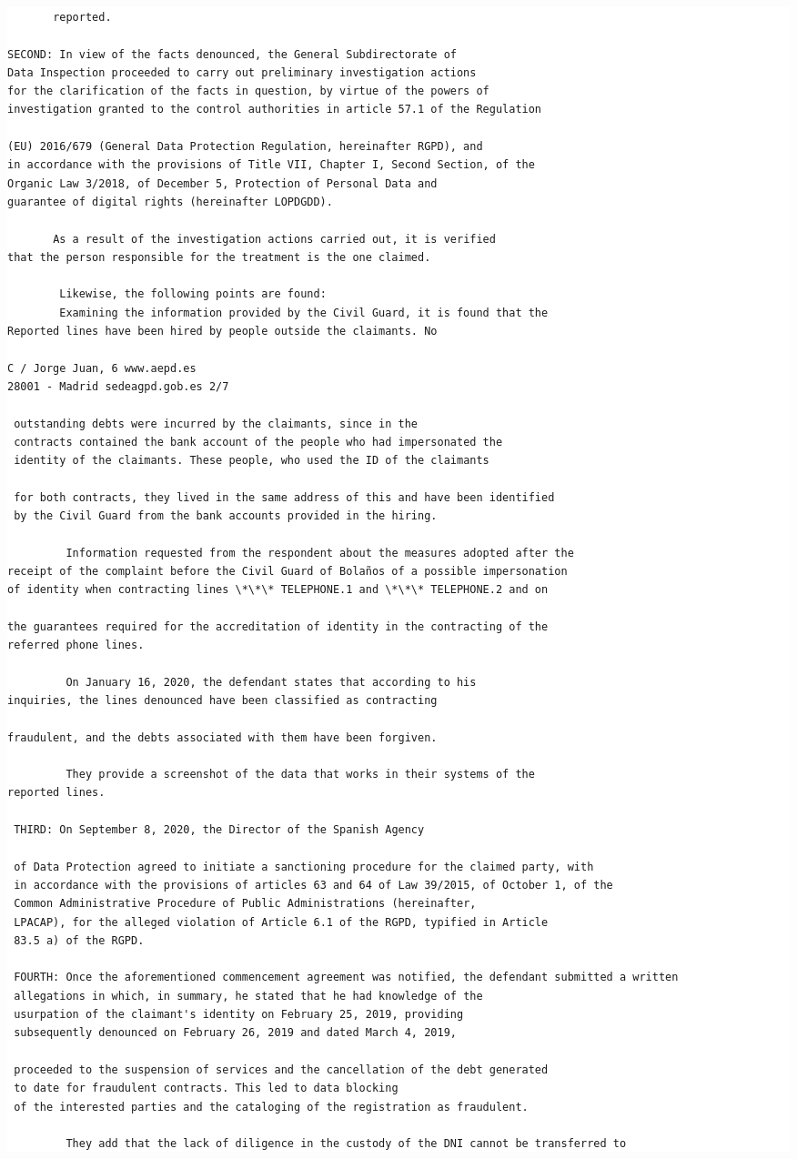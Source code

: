 ```
       reported.

SECOND: In view of the facts denounced, the General Subdirectorate of
Data Inspection proceeded to carry out preliminary investigation actions
for the clarification of the facts in question, by virtue of the powers of
investigation granted to the control authorities in article 57.1 of the Regulation

(EU) 2016/679 (General Data Protection Regulation, hereinafter RGPD), and
in accordance with the provisions of Title VII, Chapter I, Second Section, of the
Organic Law 3/2018, of December 5, Protection of Personal Data and
guarantee of digital rights (hereinafter LOPDGDD).

       As a result of the investigation actions carried out, it is verified
that the person responsible for the treatment is the one claimed.

        Likewise, the following points are found:
        Examining the information provided by the Civil Guard, it is found that the
Reported lines have been hired by people outside the claimants. No

C / Jorge Juan, 6 www.aepd.es
28001 - Madrid sedeagpd.gob.es 2/7

 outstanding debts were incurred by the claimants, since in the
 contracts contained the bank account of the people who had impersonated the
 identity of the claimants. These people, who used the ID of the claimants

 for both contracts, they lived in the same address of this and have been identified
 by the Civil Guard from the bank accounts provided in the hiring.

         Information requested from the respondent about the measures adopted after the
receipt of the complaint before the Civil Guard of Bolaños of a possible impersonation
of identity when contracting lines \*\*\* TELEPHONE.1 and \*\*\* TELEPHONE.2 and on

the guarantees required for the accreditation of identity in the contracting of the
referred phone lines.

         On January 16, 2020, the defendant states that according to his
inquiries, the lines denounced have been classified as contracting

fraudulent, and the debts associated with them have been forgiven.

         They provide a screenshot of the data that works in their systems of the
reported lines.

 THIRD: On September 8, 2020, the Director of the Spanish Agency

 of Data Protection agreed to initiate a sanctioning procedure for the claimed party, with
 in accordance with the provisions of articles 63 and 64 of Law 39/2015, of October 1, of the
 Common Administrative Procedure of Public Administrations (hereinafter,
 LPACAP), for the alleged violation of Article 6.1 of the RGPD, typified in Article
 83.5 a) of the RGPD.

 FOURTH: Once the aforementioned commencement agreement was notified, the defendant submitted a written
 allegations in which, in summary, he stated that he had knowledge of the
 usurpation of the claimant's identity on February 25, 2019, providing
 subsequently denounced on February 26, 2019 and dated March 4, 2019,

 proceeded to the suspension of services and the cancellation of the debt generated
 to date for fraudulent contracts. This led to data blocking
 of the interested parties and the cataloging of the registration as fraudulent.

         They add that the lack of diligence in the custody of the DNI cannot be transferred to
```